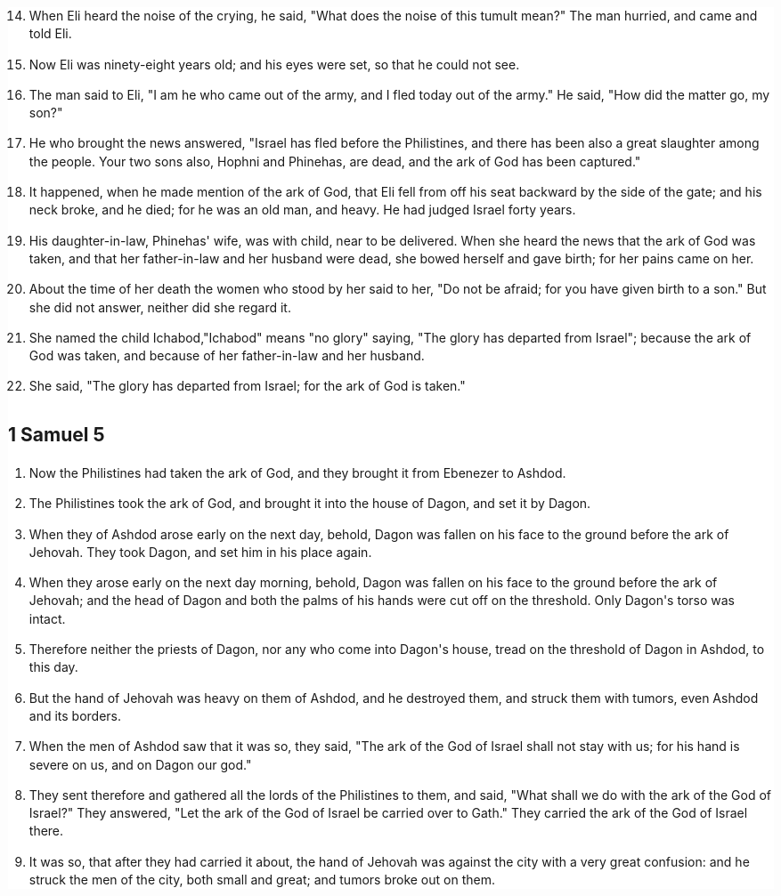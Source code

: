 14. When Eli heard the noise of the crying, he said, "What does the noise of this tumult mean?" The man hurried, and came and told Eli.

15. Now Eli was ninety-eight years old; and his eyes were set, so that he could not see.

16. The man said to Eli, "I am he who came out of the army, and I fled today out of the army." He said, "How did the matter go, my son?" 

17. He who brought the news answered, "Israel has fled before the Philistines, and there has been also a great slaughter among the people. Your two sons also, Hophni and Phinehas, are dead, and the ark of God has been captured." 

18. It happened, when he made mention of the ark of God, that Eli fell from off his seat backward by the side of the gate; and his neck broke, and he died; for he was an old man, and heavy. He had judged Israel forty years. 

19. His daughter-in-law, Phinehas' wife, was with child, near to be delivered. When she heard the news that the ark of God was taken, and that her father-in-law and her husband were dead, she bowed herself and gave birth; for her pains came on her.

20. About the time of her death the women who stood by her said to her, "Do not be afraid; for you have given birth to a son." But she did not answer, neither did she regard it.

21. She named the child Ichabod,"Ichabod" means "no glory" saying, "The glory has departed from Israel"; because the ark of God was taken, and because of her father-in-law and her husband.

22. She said, "The glory has departed from Israel; for the ark of God is taken."  

## 1 Samuel 5

1. Now the Philistines had taken the ark of God, and they brought it from Ebenezer to Ashdod.

2. The Philistines took the ark of God, and brought it into the house of Dagon, and set it by Dagon.

3. When they of Ashdod arose early on the next day, behold, Dagon was fallen on his face to the ground before the ark of Jehovah. They took Dagon, and set him in his place again.

4. When they arose early on the next day morning, behold, Dagon was fallen on his face to the ground before the ark of Jehovah; and the head of Dagon and both the palms of his hands were cut off on the threshold. Only Dagon's torso was intact.

5. Therefore neither the priests of Dagon, nor any who come into Dagon's house, tread on the threshold of Dagon in Ashdod, to this day.

6. But the hand of Jehovah was heavy on them of Ashdod, and he destroyed them, and struck them with tumors, even Ashdod and its borders. 

7. When the men of Ashdod saw that it was so, they said, "The ark of the God of Israel shall not stay with us; for his hand is severe on us, and on Dagon our god."

8. They sent therefore and gathered all the lords of the Philistines to them, and said, "What shall we do with the ark of the God of Israel?" They answered, "Let the ark of the God of Israel be carried over to Gath." They carried the ark of the God of Israel there.

9. It was so, that after they had carried it about, the hand of Jehovah was against the city with a very great confusion: and he struck the men of the city, both small and great; and tumors broke out on them.
